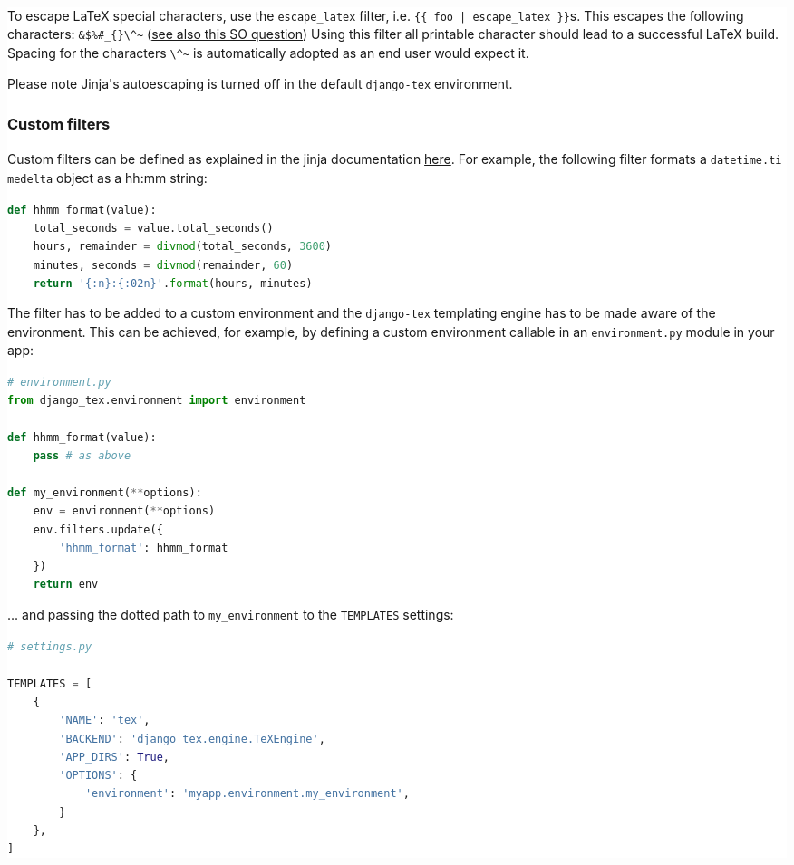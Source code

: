 To escape LaTeX special characters, use the `escape_latex` filter, i.e. `{{ foo | escape_latex }}`s. 
This escapes the following characters: `&$%#_{}\^~` 
([see also this SO question](https://tex.stackexchange.com/questions/34580/escape-character-in-latex))
Using this filter all printable character should lead to a successful LaTeX build.
Spacing for the characters `\^~` is automatically adopted as an end user would expect it.

Please note Jinja's autoescaping is turned off in the default `django-tex` environment.

### Custom filters

Custom filters can be defined as explained in  the jinja documentation [here](http://jinja.pocoo.org/docs/2.10/api/#custom-filters). For example, the following filter formats a
`datetime.timedelta` object as a hh:mm string:

```python
def hhmm_format(value):
    total_seconds = value.total_seconds()
    hours, remainder = divmod(total_seconds, 3600)
    minutes, seconds = divmod(remainder, 60)
    return '{:n}:{:02n}'.format(hours, minutes)
```

The filter has to be added to a custom environment and the `django-tex` templating engine has to be made aware
of the environment. This can be achieved, for example, by defining a custom environment callable in an `environment.py` module in your app:

```python
# environment.py
from django_tex.environment import environment

def hhmm_format(value):
    pass # as above

def my_environment(**options):
    env = environment(**options)
    env.filters.update({
        'hhmm_format': hhmm_format
    })
    return env
```

... and passing the dotted path to `my_environment` to the `TEMPLATES` settings:

```python
# settings.py

TEMPLATES = [
    {
        'NAME': 'tex',
        'BACKEND': 'django_tex.engine.TeXEngine', 
        'APP_DIRS': True,
        'OPTIONS': {
            'environment': 'myapp.environment.my_environment',
        }
    },
]
```
